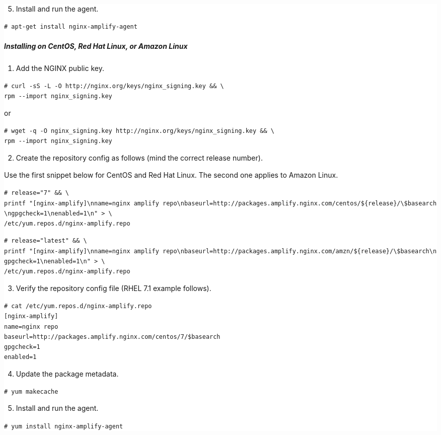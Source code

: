  5. Install and run the agent.

  ```
  # apt-get install nginx-amplify-agent
  ```

##### Installing on CentOS, Red Hat Linux, or Amazon Linux



  1. Add the NGINX public key.

  ```
  # curl -sS -L -O http://nginx.org/keys/nginx_signing.key && \
  rpm --import nginx_signing.key
  ```

  or

  ```
  # wget -q -O nginx_signing.key http://nginx.org/keys/nginx_signing.key && \
  rpm --import nginx_signing.key
  ```

  2. Create the repository config as follows (mind the correct release number).

  Use the first snippet below for CentOS and Red Hat Linux. The second one applies to Amazon Linux.

  ```
  # release="7" && \
  printf "[nginx-amplify]\nname=nginx amplify repo\nbaseurl=http://packages.amplify.nginx.com/centos/${release}/\$basearch\ngpgcheck=1\nenabled=1\n" > \
  /etc/yum.repos.d/nginx-amplify.repo
  ```

  ```
  # release="latest" && \
  printf "[nginx-amplify]\nname=nginx amplify repo\nbaseurl=http://packages.amplify.nginx.com/amzn/${release}/\$basearch\ngpgcheck=1\nenabled=1\n" > \
  /etc/yum.repos.d/nginx-amplify.repo
  ```

  3. Verify the repository config file (RHEL 7.1 example follows).

  ```
  # cat /etc/yum.repos.d/nginx-amplify.repo
  [nginx-amplify]
  name=nginx repo
  baseurl=http://packages.amplify.nginx.com/centos/7/$basearch
  gpgcheck=1
  enabled=1
  ```

  4. Update the package metadata.

  ```
  # yum makecache
  ```

  5. Install and run the agent.

  ```
  # yum install nginx-amplify-agent
  ```
